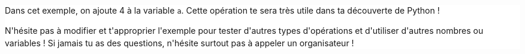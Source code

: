 Dans cet exemple, on ajoute 4 à la variable `a`. Cette opération te sera très
utile dans ta découverte de Python !

N'hésite pas à modifier et t'approprier l'exemple pour tester d'autres types
d'opérations et d'utiliser d'autres nombres ou variables ! Si jamais tu as des
questions, n'hésite surtout pas à appeler un organisateur !
